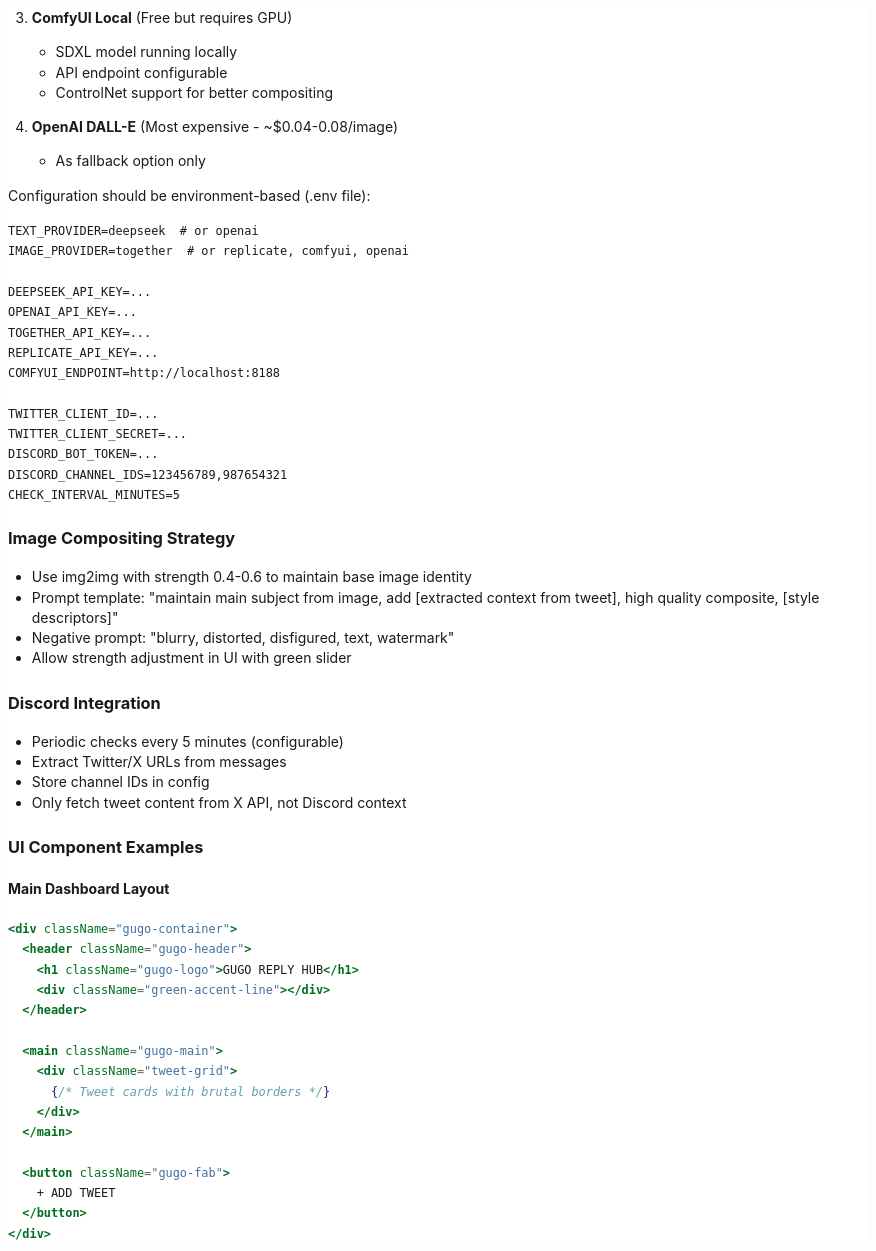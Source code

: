 3. **ComfyUI Local** (Free but requires GPU)
   - SDXL model running locally
   - API endpoint configurable
   - ControlNet support for better compositing

4. **OpenAI DALL-E** (Most expensive - ~$0.04-0.08/image)
   - As fallback option only

Configuration should be environment-based (.env file):
```env
TEXT_PROVIDER=deepseek  # or openai
IMAGE_PROVIDER=together  # or replicate, comfyui, openai

DEEPSEEK_API_KEY=...
OPENAI_API_KEY=...
TOGETHER_API_KEY=...
REPLICATE_API_KEY=...
COMFYUI_ENDPOINT=http://localhost:8188

TWITTER_CLIENT_ID=...
TWITTER_CLIENT_SECRET=...
DISCORD_BOT_TOKEN=...
DISCORD_CHANNEL_IDS=123456789,987654321
CHECK_INTERVAL_MINUTES=5
```

### Image Compositing Strategy
- Use img2img with strength 0.4-0.6 to maintain base image identity
- Prompt template: "maintain main subject from image, add [extracted context from tweet], high quality composite, [style descriptors]"
- Negative prompt: "blurry, distorted, disfigured, text, watermark"
- Allow strength adjustment in UI with green slider

### Discord Integration
- Periodic checks every 5 minutes (configurable)
- Extract Twitter/X URLs from messages
- Store channel IDs in config
- Only fetch tweet content from X API, not Discord context

### UI Component Examples

#### Main Dashboard Layout
```jsx
<div className="gugo-container">
  <header className="gugo-header">
    <h1 className="gugo-logo">GUGO REPLY HUB</h1>
    <div className="green-accent-line"></div>
  </header>
  
  <main className="gugo-main">
    <div className="tweet-grid">
      {/* Tweet cards with brutal borders */}
    </div>
  </main>
  
  <button className="gugo-fab">
    + ADD TWEET
  </button>
</div>
```

